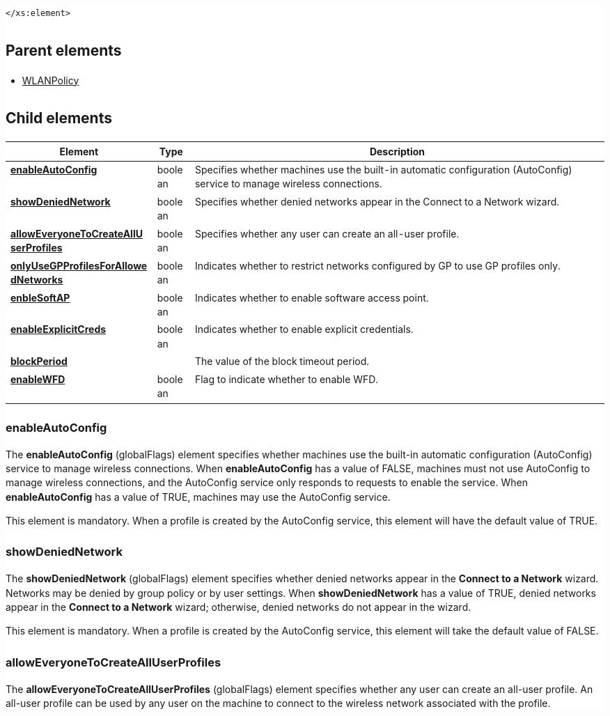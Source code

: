 ```XSD
</xs:element>
```

## Parent elements

* [WLANPolicy](./wlan-policyschema-wlanpolicy-element.md)

## Child elements

| Element | Type | Description |
| - | - | - |
| [**enableAutoConfig**](#enableautoconfig) | boolean | Specifies whether machines use the built-in automatic configuration (AutoConfig) service to manage wireless connections. |
| [**showDeniedNetwork**](#showdeniednetwork) | boolean | Specifies whether denied networks appear in the Connect to a Network wizard. |
| [**allowEveryoneToCreateAllUserProfiles**](#alloweveryonetocreatealluserprofiles) | boolean | Specifies whether any user can create an all-user profile. |
| [**onlyUseGPProfilesForAllowedNetworks**](#onlyusegpprofilesforallowednetworks) | boolean | Indicates whether to restrict networks configured by GP to use GP profiles only. |
| [**enbleSoftAP**](#enblesoftap) | boolean | Indicates whether to enable software access point. |
| [**enableExplicitCreds**](#enableexplicitcreds) | boolean | Indicates whether to enable explicit credentials. |
| [**blockPeriod**](#blockperiod) | | The value of the block timeout period. |
| [**enableWFD**](#enablewfd) | boolean | Flag to indicate whether to enable WFD. |

### enableAutoConfig

The **enableAutoConfig** (globalFlags) element specifies whether machines use the built-in automatic configuration (AutoConfig) service to manage wireless connections. When **enableAutoConfig** has a value of FALSE, machines must not use AutoConfig to manage wireless connections, and the AutoConfig service only responds to requests to enable the service. When **enableAutoConfig** has a value of TRUE, machines may use the AutoConfig service.

This element is mandatory. When a profile is created by the AutoConfig service, this element will have the default value of TRUE.

### showDeniedNetwork

The **showDeniedNetwork** (globalFlags) element specifies whether denied networks appear in the **Connect to a Network** wizard. Networks may be denied by group policy or by user settings. When **showDeniedNetwork** has a value of TRUE, denied networks appear in the **Connect to a Network** wizard; otherwise, denied networks do not appear in the wizard.

This element is mandatory. When a profile is created by the AutoConfig service, this element will take the default value of FALSE.

### allowEveryoneToCreateAllUserProfiles

The **allowEveryoneToCreateAllUserProfiles** (globalFlags) element specifies whether any user can create an all-user profile. An all-user profile can be used by any user on the machine to connect to the wireless network associated with the profile.
